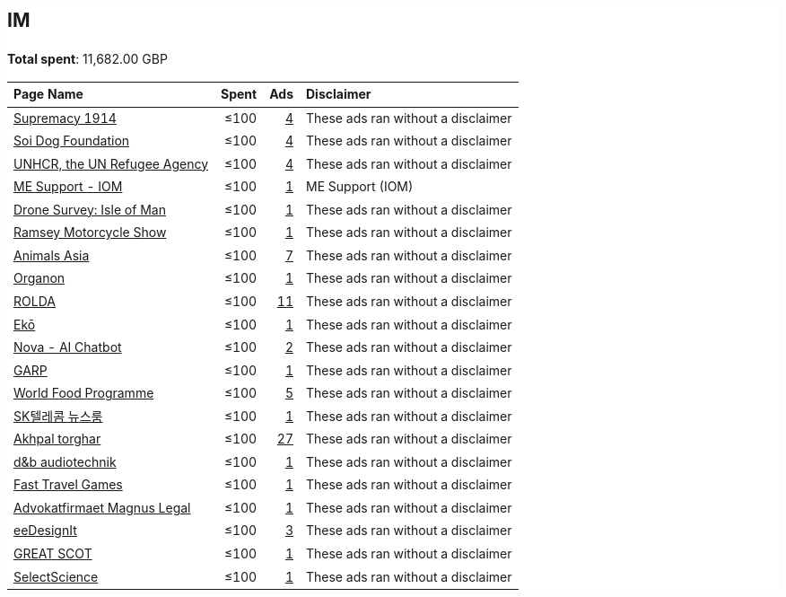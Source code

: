 ## IM
**Total spent**: 11,682.00 GBP

|Page Name|Spent|Ads|Disclaimer|
|:---|---:|---:|:---|
|[Supremacy 1914](https://www.facebook.com/200480966638039)|≤100|[4](https://www.facebook.com/ads/library/?active_status=all&ad_type=political_and_issue_ads&country=IM&view_all_page_id=200480966638039&search_type=page&media_type=all)|These ads ran without a disclaimer|
|[Soi Dog Foundation](https://www.facebook.com/108625789179165)|≤100|[4](https://www.facebook.com/ads/library/?active_status=all&ad_type=political_and_issue_ads&country=IM&view_all_page_id=108625789179165&search_type=page&media_type=all)|These ads ran without a disclaimer|
|[UNHCR, the UN Refugee Agency](https://www.facebook.com/13204463437)|≤100|[4](https://www.facebook.com/ads/library/?active_status=all&ad_type=political_and_issue_ads&country=IM&view_all_page_id=13204463437&search_type=page&media_type=all)|These ads ran without a disclaimer|
|[ME Support - IOM](https://www.facebook.com/100238859134779)|≤100|[1](https://www.facebook.com/ads/library/?active_status=all&ad_type=political_and_issue_ads&country=IM&view_all_page_id=100238859134779&search_type=page&media_type=all)|ME Support (IOM)|
|[Drone Survey: Isle of Man](https://www.facebook.com/105225691871635)|≤100|[1](https://www.facebook.com/ads/library/?active_status=all&ad_type=political_and_issue_ads&country=IM&view_all_page_id=105225691871635&search_type=page&media_type=all)|These ads ran without a disclaimer|
|[Ramsey Motorcycle Show](https://www.facebook.com/1241822902618133)|≤100|[1](https://www.facebook.com/ads/library/?active_status=all&ad_type=political_and_issue_ads&country=IM&view_all_page_id=1241822902618133&search_type=page&media_type=all)|These ads ran without a disclaimer|
|[Animals Asia](https://www.facebook.com/7783116506)|≤100|[7](https://www.facebook.com/ads/library/?active_status=all&ad_type=political_and_issue_ads&country=IM&view_all_page_id=7783116506&search_type=page&media_type=all)|These ads ran without a disclaimer|
|[Organon](https://www.facebook.com/102251318064432)|≤100|[1](https://www.facebook.com/ads/library/?active_status=all&ad_type=political_and_issue_ads&country=IM&view_all_page_id=102251318064432&search_type=page&media_type=all)|These ads ran without a disclaimer|
|[ROLDA](https://www.facebook.com/98673036962)|≤100|[11](https://www.facebook.com/ads/library/?active_status=all&ad_type=political_and_issue_ads&country=IM&view_all_page_id=98673036962&search_type=page&media_type=all)|These ads ran without a disclaimer|
|[Ekō](https://www.facebook.com/181924628560212)|≤100|[1](https://www.facebook.com/ads/library/?active_status=all&ad_type=political_and_issue_ads&country=IM&view_all_page_id=181924628560212&search_type=page&media_type=all)|These ads ran without a disclaimer|
|[Nova - AI Chatbot](https://www.facebook.com/106348682400630)|≤100|[2](https://www.facebook.com/ads/library/?active_status=all&ad_type=political_and_issue_ads&country=IM&view_all_page_id=106348682400630&search_type=page&media_type=all)|These ads ran without a disclaimer|
|[GARP](https://www.facebook.com/852370551453606)|≤100|[1](https://www.facebook.com/ads/library/?active_status=all&ad_type=political_and_issue_ads&country=IM&view_all_page_id=852370551453606&search_type=page&media_type=all)|These ads ran without a disclaimer|
|[World Food Programme](https://www.facebook.com/28312410177)|≤100|[5](https://www.facebook.com/ads/library/?active_status=all&ad_type=political_and_issue_ads&country=IM&view_all_page_id=28312410177&search_type=page&media_type=all)|These ads ran without a disclaimer|
|[SK텔레콤 뉴스룸](https://www.facebook.com/101653285444113)|≤100|[1](https://www.facebook.com/ads/library/?active_status=all&ad_type=political_and_issue_ads&country=IM&view_all_page_id=101653285444113&search_type=page&media_type=all)|These ads ran without a disclaimer|
|[Akhpal torghar](https://www.facebook.com/2273404059547940)|≤100|[27](https://www.facebook.com/ads/library/?active_status=all&ad_type=political_and_issue_ads&country=IM&view_all_page_id=2273404059547940&search_type=page&media_type=all)|These ads ran without a disclaimer|
|[d&b audiotechnik](https://www.facebook.com/548577435509026)|≤100|[1](https://www.facebook.com/ads/library/?active_status=all&ad_type=political_and_issue_ads&country=IM&view_all_page_id=548577435509026&search_type=page&media_type=all)|These ads ran without a disclaimer|
|[Fast Travel Games](https://www.facebook.com/146822255731958)|≤100|[1](https://www.facebook.com/ads/library/?active_status=all&ad_type=political_and_issue_ads&country=IM&view_all_page_id=146822255731958&search_type=page&media_type=all)|These ads ran without a disclaimer|
|[Advokatfirmaet Magnus Legal](https://www.facebook.com/1457915704536726)|≤100|[1](https://www.facebook.com/ads/library/?active_status=all&ad_type=political_and_issue_ads&country=IM&view_all_page_id=1457915704536726&search_type=page&media_type=all)|These ads ran without a disclaimer|
|[eeDesignIt](https://www.facebook.com/128460617656602)|≤100|[3](https://www.facebook.com/ads/library/?active_status=all&ad_type=political_and_issue_ads&country=IM&view_all_page_id=128460617656602&search_type=page&media_type=all)|These ads ran without a disclaimer|
|[GREAT SCOT](https://www.facebook.com/171043963049603)|≤100|[1](https://www.facebook.com/ads/library/?active_status=all&ad_type=political_and_issue_ads&country=IM&view_all_page_id=171043963049603&search_type=page&media_type=all)|These ads ran without a disclaimer|
|[SelectScience](https://www.facebook.com/126166480762310)|≤100|[1](https://www.facebook.com/ads/library/?active_status=all&ad_type=political_and_issue_ads&country=IM&view_all_page_id=126166480762310&search_type=page&media_type=all)|These ads ran without a disclaimer|